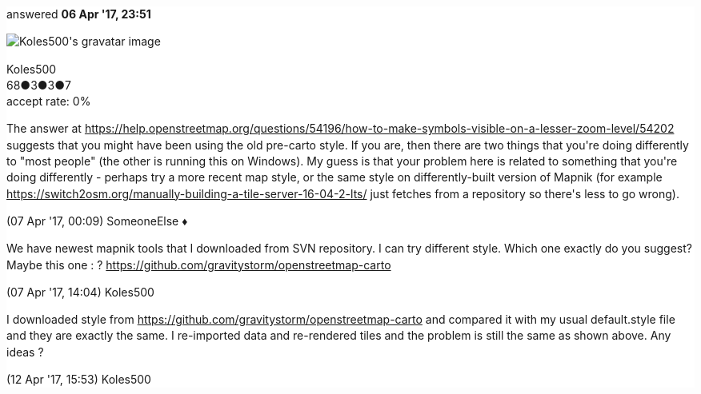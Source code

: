 <p>answered <strong>06 Apr '17, 23:51</strong></p>
<img src="https://secure.gravatar.com/avatar/f98ed179efe75af596090a497cefeb90?s=32&amp;d=identicon&amp;r=g" class="gravatar" width="32" height="32" alt="Koles500&#39;s gravatar image" />
<p><span>Koles500</span><br />
<span class="score" title="68 reputation points">68</span><span title="3 badges"><span class="badge1">●</span><span class="badgecount">3</span></span><span title="3 badges"><span class="silver">●</span><span class="badgecount">3</span></span><span title="7 badges"><span class="bronze">●</span><span class="badgecount">7</span></span><br />
<span class="accept_rate" title="Rate of the user&#39;s accepted answers">accept rate:</span> <span title="Koles500 has no accepted answers">0%</span></p>
</img>
</div>
</div>
<div id="comments-container-55502" class="comments-container">
<span id="55504"></span>
<div id="comment-55504" class="comment">
<div id="post-55504-score" class="comment-score">
&#10;</div>
<div class="comment-text">
<p>The answer at <a href="https://help.openstreetmap.org/questions/54196/how-to-make-symbols-visible-on-a-lesser-zoom-level/54202">https://help.openstreetmap.org/questions/54196/how-to-make-symbols-visible-on-a-lesser-zoom-level/54202</a> suggests that you might have been using the old pre-carto style. If you are, then there are two things that you're doing differently to "most people" (the other is running this on Windows). My guess is that your problem here is related to something that you're doing differently - perhaps try a more recent map style, or the same style on differently-built version of Mapnik (for example <a href="https://switch2osm.org/manually-building-a-tile-server-16-04-2-lts/">https://switch2osm.org/manually-building-a-tile-server-16-04-2-lts/</a> just fetches from a repository so there's less to go wrong).</p>
</div>
<div id="comment-55504-info" class="comment-info">
<span class="comment-age">(07 Apr '17, 00:09)</span> <span class="comment-user userinfo">SomeoneElse ♦</span>
</div>
</div>
<span id="55522"></span>
<div id="comment-55522" class="comment">
<div id="post-55522-score" class="comment-score">
&#10;</div>
<div class="comment-text">
<p>We have newest mapnik tools that I downloaded from SVN repository. I can try different style. Which one exactly do you suggest? Maybe this one : ? <a href="https://github.com/gravitystorm/openstreetmap-carto">https://github.com/gravitystorm/openstreetmap-carto</a></p>
</div>
<div id="comment-55522-info" class="comment-info">
<span class="comment-age">(07 Apr '17, 14:04)</span> <span class="comment-user userinfo">Koles500</span>
</div>
</div>
<span id="55584"></span>
<div id="comment-55584" class="comment">
<div id="post-55584-score" class="comment-score">
&#10;</div>
<div class="comment-text">
<p>I downloaded style from <a href="https://github.com/gravitystorm/openstreetmap-carto">https://github.com/gravitystorm/openstreetmap-carto</a> and compared it with my usual default.style file and they are exactly the same. I re-imported data and re-rendered tiles and the problem is still the same as shown above. Any ideas ?</p>
</div>
<div id="comment-55584-info" class="comment-info">
<span class="comment-age">(12 Apr '17, 15:53)</span> <span class="comment-user userinfo">Koles500</span>
</div>
</div>
<span id="55585"></span>